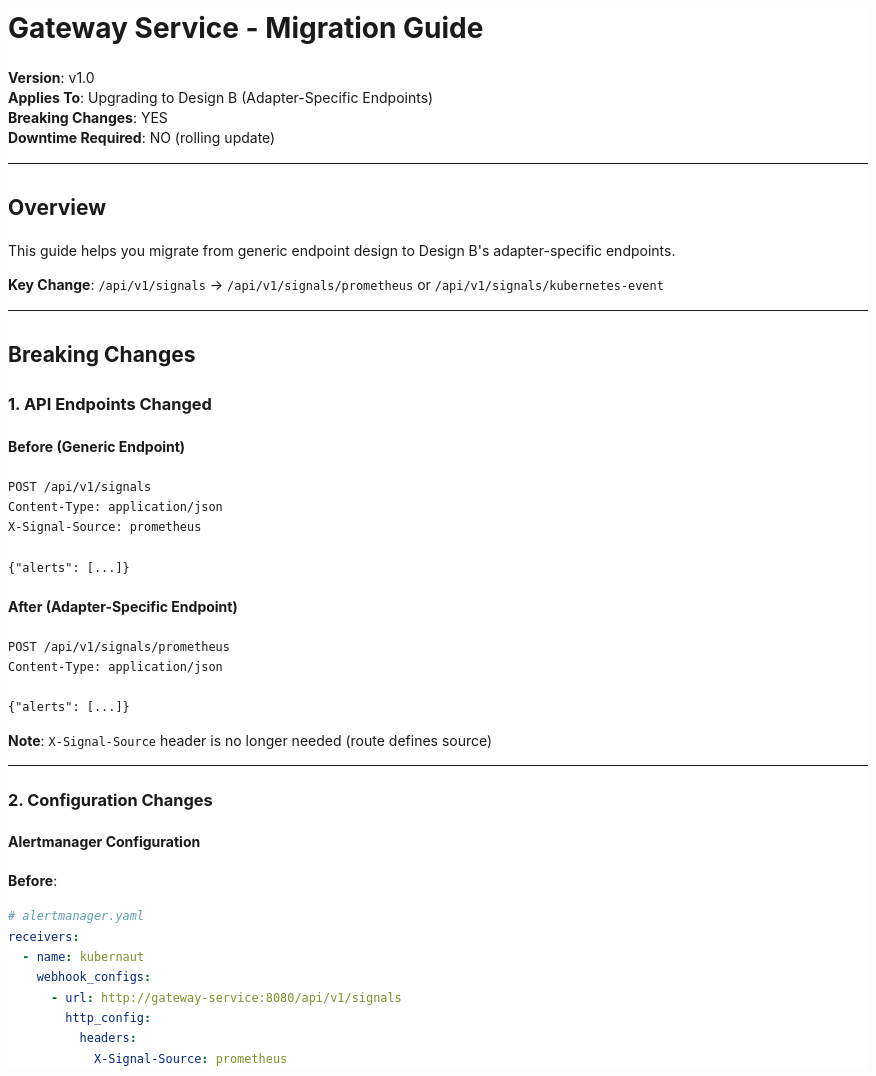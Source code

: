 # Gateway Service - Migration Guide

**Version**: v1.0  
**Applies To**: Upgrading to Design B (Adapter-Specific Endpoints)  
**Breaking Changes**: YES  
**Downtime Required**: NO (rolling update)

---

## Overview

This guide helps you migrate from generic endpoint design to Design B's adapter-specific endpoints.

**Key Change**: `/api/v1/signals` → `/api/v1/signals/prometheus` or `/api/v1/signals/kubernetes-event`

---

## Breaking Changes

### 1. API Endpoints Changed

#### Before (Generic Endpoint)
```http
POST /api/v1/signals
Content-Type: application/json
X-Signal-Source: prometheus

{"alerts": [...]}
```

#### After (Adapter-Specific Endpoint)
```http
POST /api/v1/signals/prometheus
Content-Type: application/json

{"alerts": [...]}
```

**Note**: `X-Signal-Source` header is no longer needed (route defines source)

---

### 2. Configuration Changes

#### Alertmanager Configuration

**Before**:
```yaml
# alertmanager.yaml
receivers:
  - name: kubernaut
    webhook_configs:
      - url: http://gateway-service:8080/api/v1/signals
        http_config:
          headers:
            X-Signal-Source: prometheus
```
